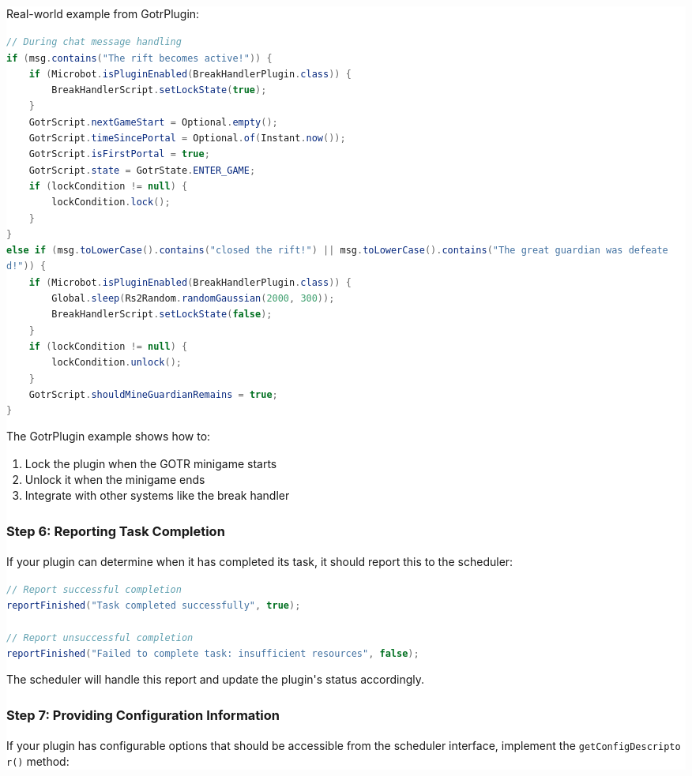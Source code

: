
Real-world example from GotrPlugin:

```java
// During chat message handling
if (msg.contains("The rift becomes active!")) {
    if (Microbot.isPluginEnabled(BreakHandlerPlugin.class)) {
        BreakHandlerScript.setLockState(true);
    }
    GotrScript.nextGameStart = Optional.empty();
    GotrScript.timeSincePortal = Optional.of(Instant.now());
    GotrScript.isFirstPortal = true;
    GotrScript.state = GotrState.ENTER_GAME;
    if (lockCondition != null) {
        lockCondition.lock();
    }
}
else if (msg.toLowerCase().contains("closed the rift!") || msg.toLowerCase().contains("The great guardian was defeated!")) {
    if (Microbot.isPluginEnabled(BreakHandlerPlugin.class)) {
        Global.sleep(Rs2Random.randomGaussian(2000, 300));
        BreakHandlerScript.setLockState(false);
    }
    if (lockCondition != null) {
        lockCondition.unlock();
    }
    GotrScript.shouldMineGuardianRemains = true;
}
```

The GotrPlugin example shows how to:

1. Lock the plugin when the GOTR minigame starts
2. Unlock it when the minigame ends
3. Integrate with other systems like the break handler

### Step 6: Reporting Task Completion

If your plugin can determine when it has completed its task, it should report this to the scheduler:

```java
// Report successful completion
reportFinished("Task completed successfully", true);

// Report unsuccessful completion
reportFinished("Failed to complete task: insufficient resources", false);
```

The scheduler will handle this report and update the plugin's status accordingly.

### Step 7: Providing Configuration Information

If your plugin has configurable options that should be accessible from the scheduler interface, implement the `getConfigDescriptor()` method:
